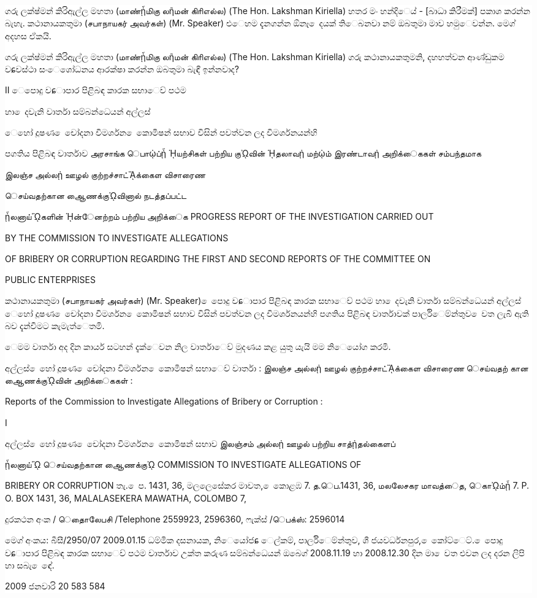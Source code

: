 ගරු ලක්ෂ්මන් කිරිඇල්ල මහතා (மாண்ᾗமிகு லῆமன் கிாிஎல்ல) (The Hon. Lakshman Kiriella) හතර මං හන්දිෙය් - [බාධා කිරීමක්] පකාශ කරන්න බැහැ. කථානායකතුමා (சபாநாயகர் அவர்கள்) (Mr. Speaker) එෙහම දැනගන්න ඕනෑ ෙදයක් තිෙබනවා නම් ඔබතුමා මාව හමුෙවන්න. මෙග් අදහස ඒකයි.

ගරු ලක්ෂ්මන් කිරිඇල්ල මහතා (மாண்ᾗமிகு லῆமன் கிாிஎல்ல) (The Hon. Lakshman Kiriella) ගරු කථානායකතුමනි, දහහත්වන ආණ්ඩුකම වɕවස්ථා සංෙශෝධනය ආරක්ෂා කරන්න ඔබතුමා බැඳී ඉන්නවාද?

II ෙපොදු වɕාපාර පිළිබඳ කාරක සභාෙව් පථම

හා ෙදවැනි වාර්තා සම්බන්ධෙයන් අල්ලස්

ෙහෝ දූෂණ ෙචෝදනා විමර්ශන ෙකොමිෂන් සභාව විසින් පවත්වන ලද විමර්ශනයන්හි

පගතිය පිළිබඳ වාර්තාව அரசாங்க ெபாᾠப்ᾗ ᾙயற்சிகள் பற்றிய குᾨவின் ᾙதலாவᾐ மற்ᾠம் இரண்டாவᾐ அறிக்ைககள் சம்பந்தமாக

இலஞ்ச அல்லᾐ ஊழல் குற்றச்சாட்ᾌக்கைள விசாரைண

ெசய்வதற்கான ஆைணக்குᾨவினால் நடத்தப்பட்ட

ᾗலனாய்ᾫகளின் ᾙன்ேனற்றம் பற்றிய அறிக்ைக PROGRESS REPORT OF THE INVESTIGATION CARRIED OUT

BY THE COMMISSION TO INVESTIGATE ALLEGATIONS

OF BRIBERY OR CORRUPTION REGARDING THE FIRST AND SECOND REPORTS OF THE COMMITTEE ON

PUBLIC ENTERPRISES

කථානායකතුමා (சபாநாயகர் அவர்கள்) (Mr. Speaker) ෙපොදු වɕාපාර පිළිබඳ කාරක සභාෙව් පථම හා ෙදවැනි වාර්තා සම්බන්ධෙයන් අල්ලස් ෙහෝ දූෂණ ෙචෝදනා විමර්ශන ෙකොමිෂන් සභාව විසින් පවත්වන ලද විමර්ශනයන්හි පගතිය පිළිබඳ වාර්තාවක් පාර්ලිෙම්න්තුව ෙවත ලැබී ඇති බව දැන්වීමට කැමැත්ෙතමි.

ෙමම වාර්තා අද දින කාර්ය සටහන් දැක්ෙවන නිල වාර්තාෙව් මුදණය කළ යුතු යැයි මම නිෙයෝග කරමි.

අල්ලස් ෙහෝ දූෂණ ෙචෝදනා විමර්ශන ෙකොමිෂන් සභාෙව් වාර්තා : இலஞ்ச அல்லᾐ ஊழல் குற்றச்சாட்ᾌக்கைள விசாரைண ெசய்வதற் கான ஆைணக்குᾨவின் அறிக்ைககள் :

Reports of the Commission to Investigate Allegations of Bribery or Corruption :

I

අල්ලස් ෙහෝ දූෂණ ෙචෝදනා විමර්ශන ෙකොමිෂන් සභාව இலஞ்சம் அல்லᾐ ஊழல் பற்றிய சாத்ᾐதல்கைளப்

ᾗலனாய்ᾫ ெசய்வதற்கான ஆைணக்குᾨ COMMISSION TO INVESTIGATE ALLEGATIONS OF

BRIBERY OR CORRUPTION තැ. ෙප. 1431, 36, මලලෙසේකර මාවත, ෙකොළඹ 7. த.ெப.1431, 36, மலலேசகர மாவத்ைத, ெகாᾨம்ᾗ 7. P. O. BOX 1431, 36, MALALASEKERA MAWATHA, COLOMBO 7,

දුරකථන අංක / ெதாைலேபசி /Telephone 2559923, 2596360, ෆැක්ස් /ெபக்ஸ்: 2596014

මෙග් අංකය: බීසී/2950/07 2009.01.15 ධම්මික දසනායක, නිෙයෝජɕ ෙල්කම්, පාර්ලිෙම්න්තුව, ශී ජයවර්ධනපුර, ෙකෝට්ෙට්. ෙපොදු වɕාපාර පිළිබඳ කාරක සභාෙව් පථම වාර්තාව උක්ත කරුණ සම්බන්ධෙයන් ඔබෙග් 2008.11.19 හා 2008.12.30 දින මා ෙවත එවන ලද දරන ලිපි හා සබැ ෙඳේ.

2009 ජනවාරි 20 583 584
